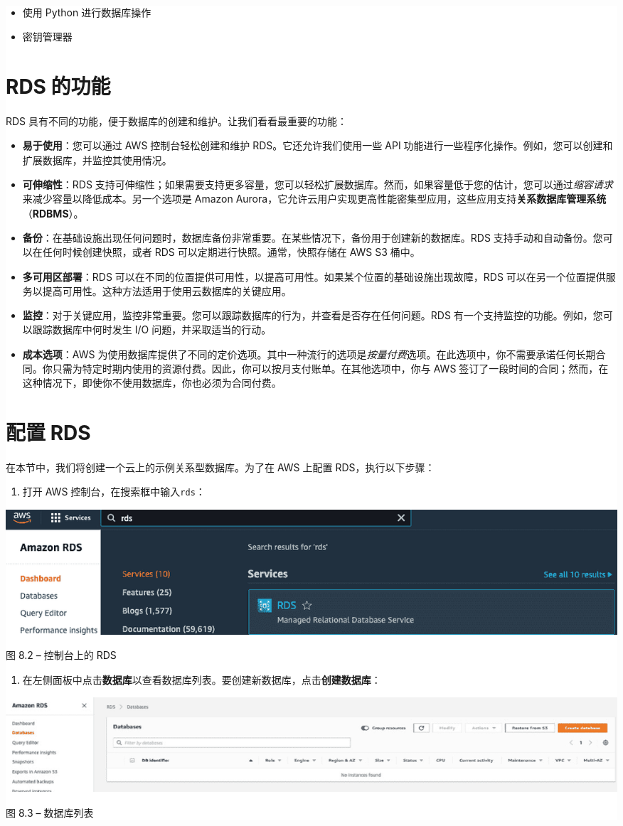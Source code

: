 +   使用 Python 进行数据库操作

+   密钥管理器

# RDS 的功能

RDS 具有不同的功能，便于数据库的创建和维护。让我们看看最重要的功能：

+   **易于使用**：您可以通过 AWS 控制台轻松创建和维护 RDS。它还允许我们使用一些 API 功能进行一些程序化操作。例如，您可以创建和扩展数据库，并监控其使用情况。

+   **可伸缩性**：RDS 支持可伸缩性；如果需要支持更多容量，您可以轻松扩展数据库。然而，如果容量低于您的估计，您可以通过*缩容请求*来减少容量以降低成本。另一个选项是 Amazon Aurora，它允许云用户实现更高性能密集型应用，这些应用支持**关系数据库管理系统**（**RDBMS**）。

+   **备份**：在基础设施出现任何问题时，数据库备份非常重要。在某些情况下，备份用于创建新的数据库。RDS 支持手动和自动备份。您可以在任何时候创建快照，或者 RDS 可以定期进行快照。通常，快照存储在 AWS S3 桶中。

+   **多可用区部署**：RDS 可以在不同的位置提供可用性，以提高可用性。如果某个位置的基础设施出现故障，RDS 可以在另一个位置提供服务以提高可用性。这种方法适用于使用云数据库的关键应用。

+   **监控**：对于关键应用，监控非常重要。您可以跟踪数据库的行为，并查看是否存在任何问题。RDS 有一个支持监控的功能。例如，您可以跟踪数据库中何时发生 I/O 问题，并采取适当的行动。

+   **成本选项**：AWS 为使用数据库提供了不同的定价选项。其中一种流行的选项是*按量付费*选项。在此选项中，你不需要承诺任何长期合同。你只需为特定时期内使用的资源付费。因此，你可以按月支付账单。在其他选项中，你与 AWS 签订了一段时间的合同；然而，在这种情况下，即使你不使用数据库，你也必须为合同付费。

# 配置 RDS

在本节中，我们将创建一个云上的示例关系型数据库。为了在 AWS 上配置 RDS，执行以下步骤：

1.  打开 AWS 控制台，在搜索框中输入`rds`：

![](img/Figure_8.02_B19195.jpg)

图 8.2 – 控制台上的 RDS

1.  在左侧面板中点击**数据库**以查看数据库列表。要创建新数据库，点击**创建数据库**：

![](img/Figure_8.03_B19195.jpg)

图 8.3 – 数据库列表
